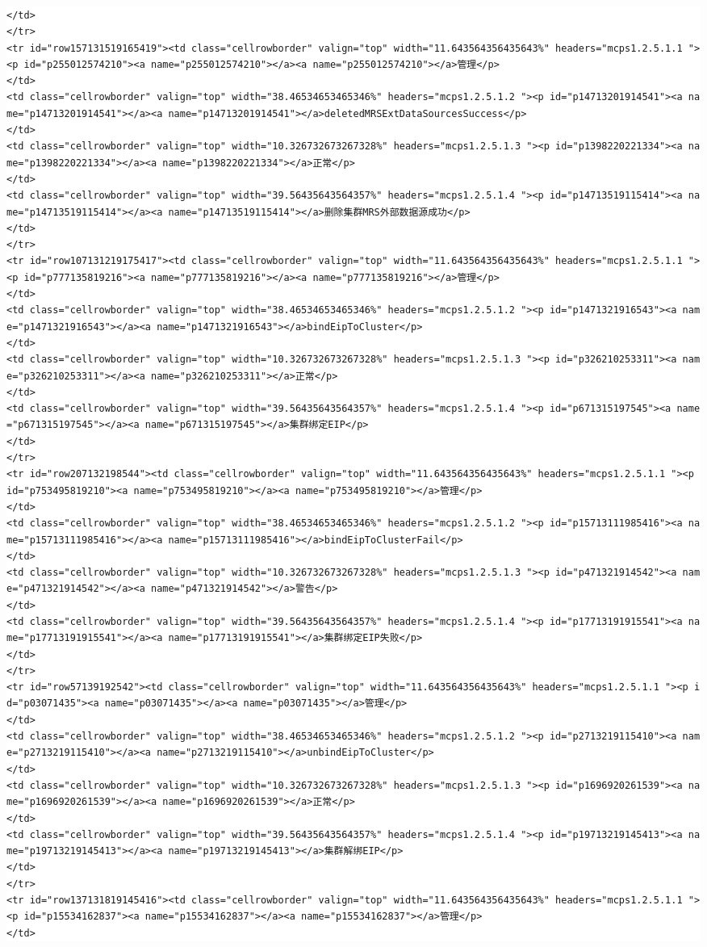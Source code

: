     </td>
    </tr>
    <tr id="row157131519165419"><td class="cellrowborder" valign="top" width="11.643564356435643%" headers="mcps1.2.5.1.1 "><p id="p255012574210"><a name="p255012574210"></a><a name="p255012574210"></a>管理</p>
    </td>
    <td class="cellrowborder" valign="top" width="38.46534653465346%" headers="mcps1.2.5.1.2 "><p id="p14713201914541"><a name="p14713201914541"></a><a name="p14713201914541"></a>deletedMRSExtDataSourcesSuccess</p>
    </td>
    <td class="cellrowborder" valign="top" width="10.326732673267328%" headers="mcps1.2.5.1.3 "><p id="p1398220221334"><a name="p1398220221334"></a><a name="p1398220221334"></a>正常</p>
    </td>
    <td class="cellrowborder" valign="top" width="39.56435643564357%" headers="mcps1.2.5.1.4 "><p id="p14713519115414"><a name="p14713519115414"></a><a name="p14713519115414"></a>删除集群MRS外部数据源成功</p>
    </td>
    </tr>
    <tr id="row107131219175417"><td class="cellrowborder" valign="top" width="11.643564356435643%" headers="mcps1.2.5.1.1 "><p id="p777135819216"><a name="p777135819216"></a><a name="p777135819216"></a>管理</p>
    </td>
    <td class="cellrowborder" valign="top" width="38.46534653465346%" headers="mcps1.2.5.1.2 "><p id="p1471321916543"><a name="p1471321916543"></a><a name="p1471321916543"></a>bindEipToCluster</p>
    </td>
    <td class="cellrowborder" valign="top" width="10.326732673267328%" headers="mcps1.2.5.1.3 "><p id="p326210253311"><a name="p326210253311"></a><a name="p326210253311"></a>正常</p>
    </td>
    <td class="cellrowborder" valign="top" width="39.56435643564357%" headers="mcps1.2.5.1.4 "><p id="p671315197545"><a name="p671315197545"></a><a name="p671315197545"></a>集群绑定EIP</p>
    </td>
    </tr>
    <tr id="row207132198544"><td class="cellrowborder" valign="top" width="11.643564356435643%" headers="mcps1.2.5.1.1 "><p id="p753495819210"><a name="p753495819210"></a><a name="p753495819210"></a>管理</p>
    </td>
    <td class="cellrowborder" valign="top" width="38.46534653465346%" headers="mcps1.2.5.1.2 "><p id="p15713111985416"><a name="p15713111985416"></a><a name="p15713111985416"></a>bindEipToClusterFail</p>
    </td>
    <td class="cellrowborder" valign="top" width="10.326732673267328%" headers="mcps1.2.5.1.3 "><p id="p471321914542"><a name="p471321914542"></a><a name="p471321914542"></a>警告</p>
    </td>
    <td class="cellrowborder" valign="top" width="39.56435643564357%" headers="mcps1.2.5.1.4 "><p id="p17713191915541"><a name="p17713191915541"></a><a name="p17713191915541"></a>集群绑定EIP失败</p>
    </td>
    </tr>
    <tr id="row57139192542"><td class="cellrowborder" valign="top" width="11.643564356435643%" headers="mcps1.2.5.1.1 "><p id="p03071435"><a name="p03071435"></a><a name="p03071435"></a>管理</p>
    </td>
    <td class="cellrowborder" valign="top" width="38.46534653465346%" headers="mcps1.2.5.1.2 "><p id="p2713219115410"><a name="p2713219115410"></a><a name="p2713219115410"></a>unbindEipToCluster</p>
    </td>
    <td class="cellrowborder" valign="top" width="10.326732673267328%" headers="mcps1.2.5.1.3 "><p id="p1696920261539"><a name="p1696920261539"></a><a name="p1696920261539"></a>正常</p>
    </td>
    <td class="cellrowborder" valign="top" width="39.56435643564357%" headers="mcps1.2.5.1.4 "><p id="p19713219145413"><a name="p19713219145413"></a><a name="p19713219145413"></a>集群解绑EIP</p>
    </td>
    </tr>
    <tr id="row137131819145416"><td class="cellrowborder" valign="top" width="11.643564356435643%" headers="mcps1.2.5.1.1 "><p id="p15534162837"><a name="p15534162837"></a><a name="p15534162837"></a>管理</p>
    </td>